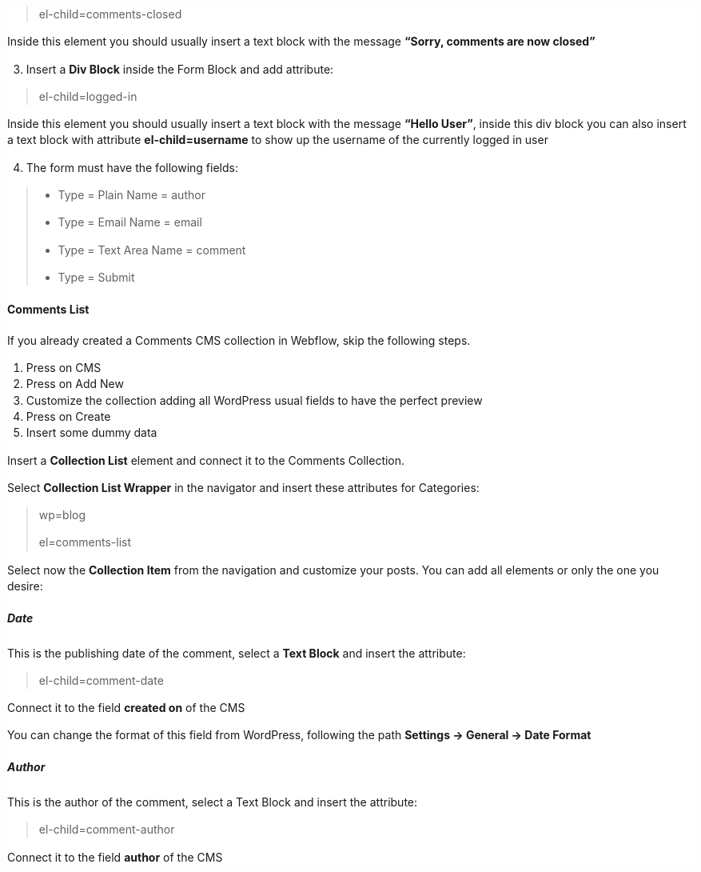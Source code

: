 > el-child=comments-closed

Inside this element you should usually insert a text block with the message **“Sorry, comments are now closed”**

3) Insert a **Div Block** inside the Form Block and add attribute:

> el-child=logged-in

Inside this element you should usually insert a text block with the message **“Hello User”**, inside this div block you can also insert a text block with attribute **el-child=username** to show up the username of the currently logged in user

4) The form must have the following fields:

> - Type = Plain  Name = author
>
> - Type = Email Name = email
>
> - Type = Text Area Name = comment
>
> - Type = Submit

#### Comments List
If you already created a Comments CMS collection in Webflow, skip the following steps.

1) Press on CMS
2) Press on Add New
3) Customize the collection adding all WordPress usual fields to have the perfect preview
4) Press on Create
5) Insert some dummy data

Insert a **Collection List** element and connect it to the Comments Collection.

Select **Collection List Wrapper** in the navigator and insert these attributes for Categories:

> wp=blog
>
> el=comments-list

Select now the **Collection Item** from the navigation and customize your posts. You can add all elements or only the one you desire:

##### Date
This is the publishing date of the comment, select a **Text Block** and insert the attribute:

> el-child=comment-date

Connect it to the field **created on** of the CMS

You can change the format of this field from WordPress, following the path **Settings -> General -> Date Format**

##### Author
This is the author of the comment, select a Text Block and insert the attribute:

> el-child=comment-author

Connect it to the field **author** of the CMS
